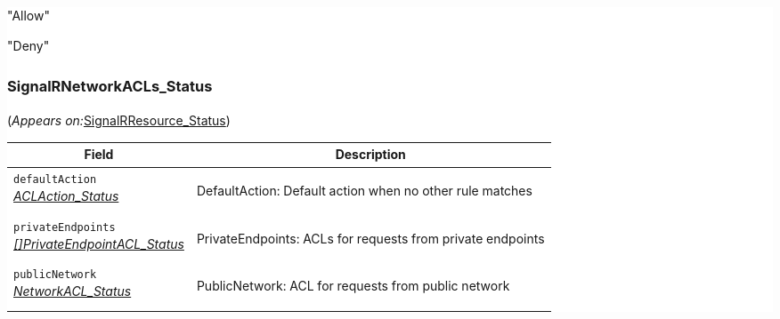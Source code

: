 </thead>
<tbody><tr><td><p>&#34;Allow&#34;</p></td>
<td></td>
</tr><tr><td><p>&#34;Deny&#34;</p></td>
<td></td>
</tr></tbody>
</table>
<h3 id="signalrservice.azure.com/v1beta20211001.SignalRNetworkACLs_Status">SignalRNetworkACLs_Status
</h3>
<p>
(<em>Appears on:</em><a href="#signalrservice.azure.com/v1beta20211001.SignalRResource_Status">SignalRResource_Status</a>)
</p>
<div>
</div>
<table>
<thead>
<tr>
<th>Field</th>
<th>Description</th>
</tr>
</thead>
<tbody>
<tr>
<td>
<code>defaultAction</code><br/>
<em>
<a href="#signalrservice.azure.com/v1beta20211001.ACLAction_Status">
ACLAction_Status
</a>
</em>
</td>
<td>
<p>DefaultAction: Default action when no other rule matches</p>
</td>
</tr>
<tr>
<td>
<code>privateEndpoints</code><br/>
<em>
<a href="#signalrservice.azure.com/v1beta20211001.PrivateEndpointACL_Status">
[]PrivateEndpointACL_Status
</a>
</em>
</td>
<td>
<p>PrivateEndpoints: ACLs for requests from private endpoints</p>
</td>
</tr>
<tr>
<td>
<code>publicNetwork</code><br/>
<em>
<a href="#signalrservice.azure.com/v1beta20211001.NetworkACL_Status">
NetworkACL_Status
</a>
</em>
</td>
<td>
<p>PublicNetwork: ACL for requests from public network</p>
</td>
</tr>
</tbody>